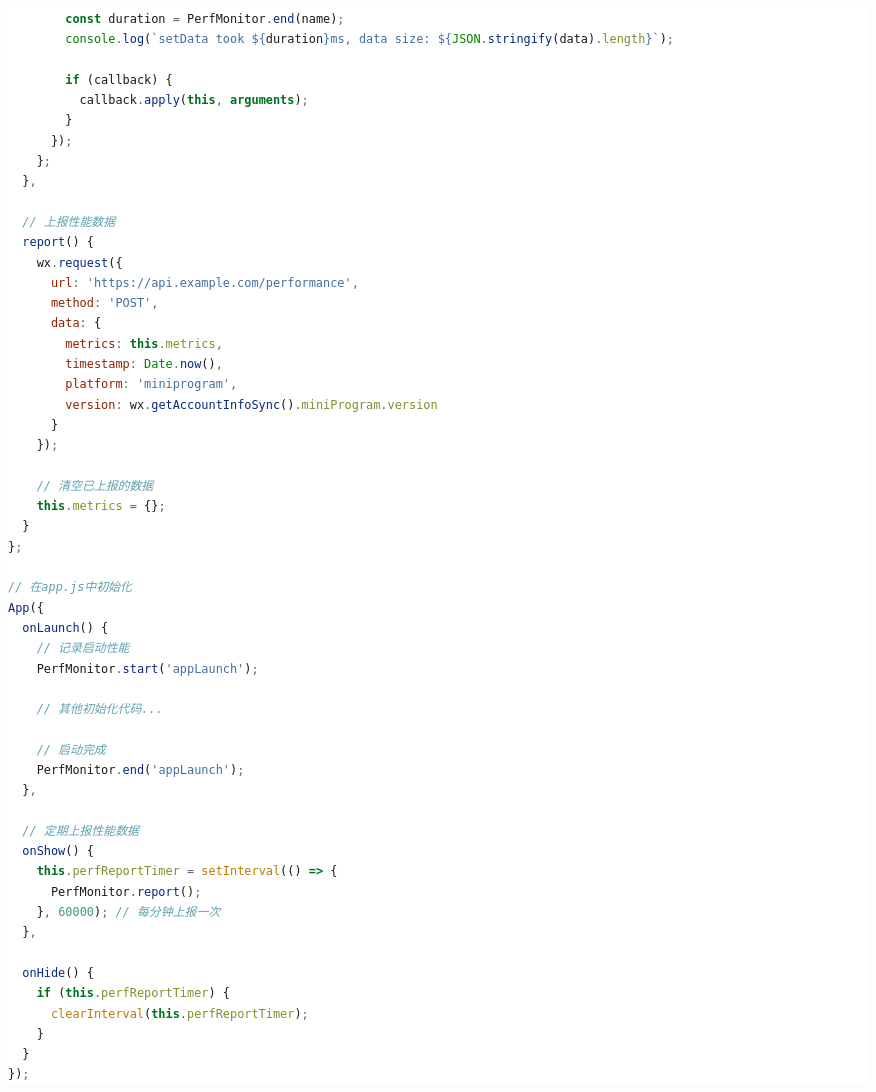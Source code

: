 ```javascript
        const duration = PerfMonitor.end(name);
        console.log(`setData took ${duration}ms, data size: ${JSON.stringify(data).length}`);
        
        if (callback) {
          callback.apply(this, arguments);
        }
      });
    };
  },
  
  // 上报性能数据
  report() {
    wx.request({
      url: 'https://api.example.com/performance',
      method: 'POST',
      data: {
        metrics: this.metrics,
        timestamp: Date.now(),
        platform: 'miniprogram',
        version: wx.getAccountInfoSync().miniProgram.version
      }
    });
    
    // 清空已上报的数据
    this.metrics = {};
  }
};

// 在app.js中初始化
App({
  onLaunch() {
    // 记录启动性能
    PerfMonitor.start('appLaunch');
    
    // 其他初始化代码...
    
    // 启动完成
    PerfMonitor.end('appLaunch');
  },
  
  // 定期上报性能数据
  onShow() {
    this.perfReportTimer = setInterval(() => {
      PerfMonitor.report();
    }, 60000); // 每分钟上报一次
  },
  
  onHide() {
    if (this.perfReportTimer) {
      clearInterval(this.perfReportTimer);
    }
  }
});
```
